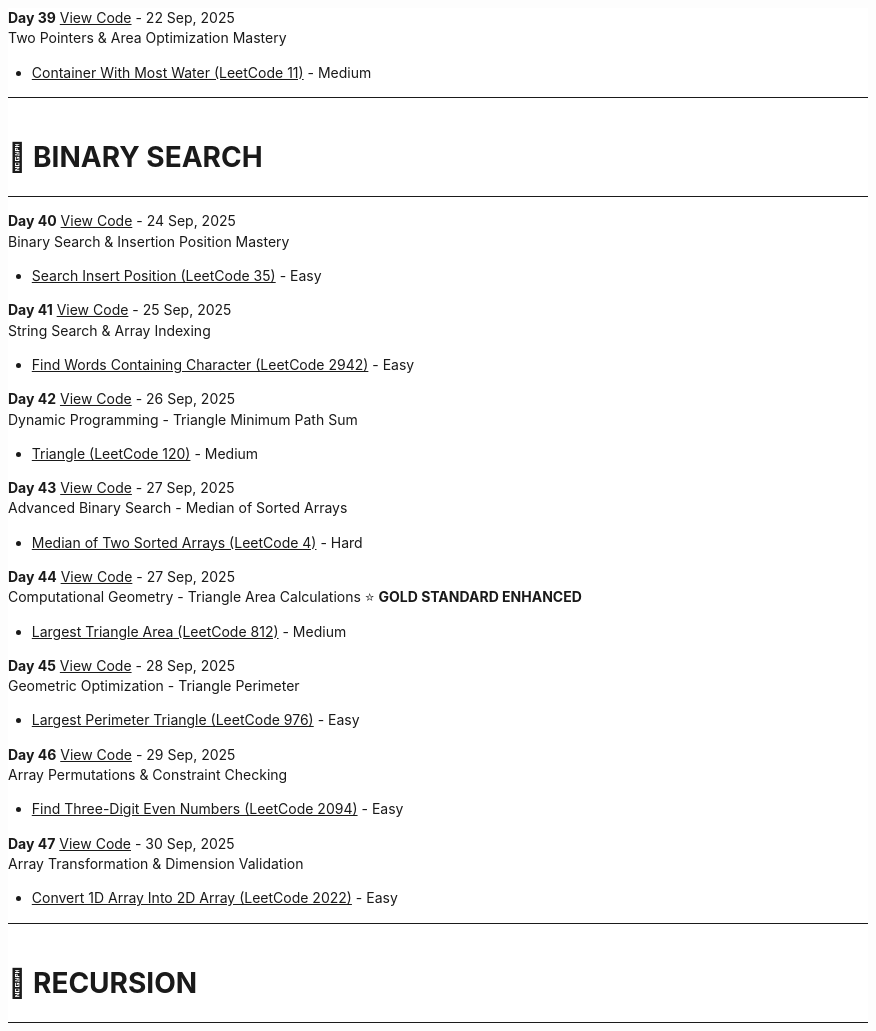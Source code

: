 **Day 39** [View Code](Day_39) - 22 Sep, 2025  
Two Pointers & Area Optimization Mastery
- [Container With Most Water (LeetCode 11)](https://leetcode.com/problems/container-with-most-water/) - Medium

---
# 🧩 BINARY SEARCH
---

**Day 40** [View Code](Day_040) - 24 Sep, 2025  
Binary Search & Insertion Position Mastery
- [Search Insert Position (LeetCode 35)](https://leetcode.com/problems/search-insert-position/) - Easy

**Day 41** [View Code](Day_041) - 25 Sep, 2025  
String Search & Array Indexing
- [Find Words Containing Character (LeetCode 2942)](https://leetcode.com/problems/find-words-containing-character/) - Easy

**Day 42** [View Code](Day_042) - 26 Sep, 2025  
Dynamic Programming - Triangle Minimum Path Sum
- [Triangle (LeetCode 120)](https://leetcode.com/problems/triangle/) - Medium

**Day 43** [View Code](Day_043) - 27 Sep, 2025  
Advanced Binary Search - Median of Sorted Arrays
- [Median of Two Sorted Arrays (LeetCode 4)](https://leetcode.com/problems/median-of-two-sorted-arrays/) - Hard

**Day 44** [View Code](Day_044) - 27 Sep, 2025  
Computational Geometry - Triangle Area Calculations ⭐ **GOLD STANDARD ENHANCED**
- [Largest Triangle Area (LeetCode 812)](https://leetcode.com/problems/largest-triangle-area/) - Medium

**Day 45** [View Code](Day_045) - 28 Sep, 2025  
Geometric Optimization - Triangle Perimeter
- [Largest Perimeter Triangle (LeetCode 976)](https://leetcode.com/problems/largest-perimeter-triangle/) - Easy

**Day 46** [View Code](Day_046) - 29 Sep, 2025  
Array Permutations & Constraint Checking
- [Find Three-Digit Even Numbers (LeetCode 2094)](https://leetcode.com/problems/finding-3-digit-even-numbers/) - Easy

**Day 47** [View Code](Day_047) - 30 Sep, 2025  
Array Transformation & Dimension Validation
- [Convert 1D Array Into 2D Array (LeetCode 2022)](https://leetcode.com/problems/convert-1d-array-into-2d-array/) - Easy

---
# 🧩 RECURSION
---
